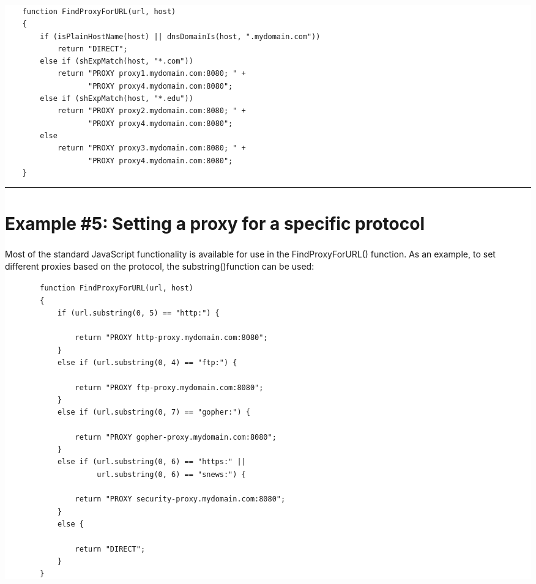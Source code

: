 ```
    function FindProxyForURL(url, host)
    {
        if (isPlainHostName(host) || dnsDomainIs(host, ".mydomain.com"))
            return "DIRECT";
        else if (shExpMatch(host, "*.com"))
            return "PROXY proxy1.mydomain.com:8080; " +
                   "PROXY proxy4.mydomain.com:8080";
        else if (shExpMatch(host, "*.edu"))
            return "PROXY proxy2.mydomain.com:8080; " +
                   "PROXY proxy4.mydomain.com:8080";
        else
            return "PROXY proxy3.mydomain.com:8080; " +
                   "PROXY proxy4.mydomain.com:8080";
    }
```

---

# Example #5: Setting a proxy for a specific protocol

Most of the standard JavaScript functionality is available for use in the FindProxyForURL() function. As an example, to set different proxies based on the protocol, the substring()function can be used:

```
        function FindProxyForURL(url, host)
        {
            if (url.substring(0, 5) == "http:") {

                return "PROXY http-proxy.mydomain.com:8080";
            }
            else if (url.substring(0, 4) == "ftp:") {

                return "PROXY ftp-proxy.mydomain.com:8080";
            }
            else if (url.substring(0, 7) == "gopher:") {

                return "PROXY gopher-proxy.mydomain.com:8080";
            }
            else if (url.substring(0, 6) == "https:" ||
                     url.substring(0, 6) == "snews:") {

                return "PROXY security-proxy.mydomain.com:8080";
            }
            else {

                return "DIRECT";
            }
        }
```

